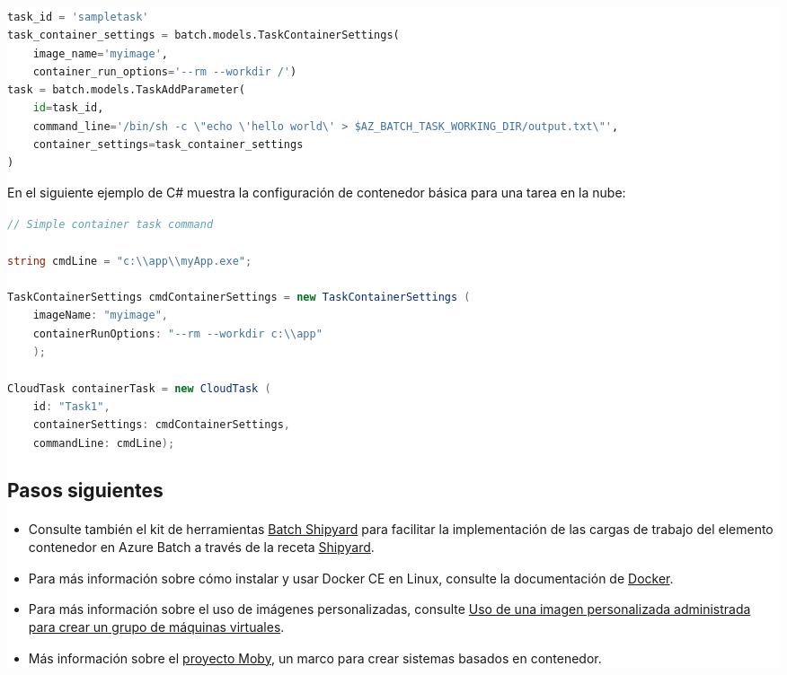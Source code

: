 ```python
task_id = 'sampletask'
task_container_settings = batch.models.TaskContainerSettings(
    image_name='myimage',
    container_run_options='--rm --workdir /')
task = batch.models.TaskAddParameter(
    id=task_id,
    command_line='/bin/sh -c \"echo \'hello world\' > $AZ_BATCH_TASK_WORKING_DIR/output.txt\"',
    container_settings=task_container_settings
)
```

En el siguiente ejemplo de C# muestra la configuración de contenedor básica para una tarea en la nube:

```csharp
// Simple container task command

string cmdLine = "c:\\app\\myApp.exe";

TaskContainerSettings cmdContainerSettings = new TaskContainerSettings (
    imageName: "myimage",
    containerRunOptions: "--rm --workdir c:\\app"
    );

CloudTask containerTask = new CloudTask (
    id: "Task1",
    containerSettings: cmdContainerSettings,
    commandLine: cmdLine); 
```


## <a name="next-steps"></a>Pasos siguientes

* Consulte también el kit de herramientas [Batch Shipyard](https://github.com/Azure/batch-shipyard) para facilitar la implementación de las cargas de trabajo del elemento contenedor en Azure Batch a través de la receta [Shipyard](https://github.com/Azure/batch-shipyard/tree/master/recipes).

* Para más información sobre cómo instalar y usar Docker CE en Linux, consulte la documentación de [Docker](https://docs.docker.com/engine/installation/).

* Para más información sobre el uso de imágenes personalizadas, consulte [Uso de una imagen personalizada administrada para crear un grupo de máquinas virtuales](batch-custom-images.md).

* Más información sobre el [proyecto Moby](https://mobyproject.org/), un marco para crear sistemas basados en contenedor.
